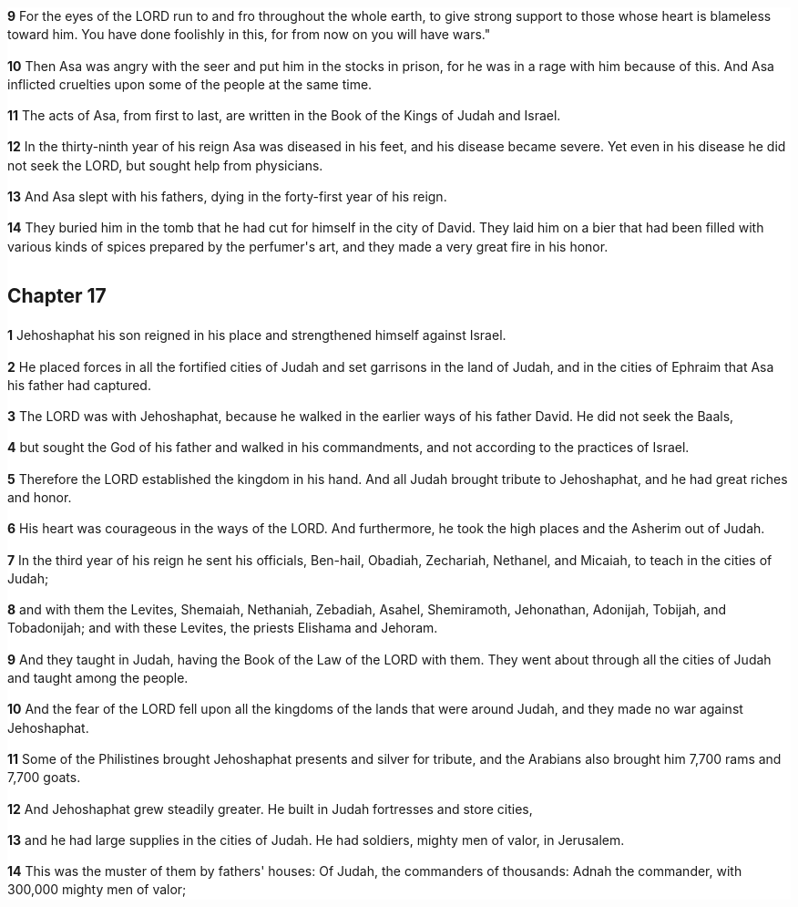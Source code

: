 **9** For the eyes of the LORD run to and fro throughout the whole earth, to give strong support to those whose heart is blameless toward him. You have done foolishly in this, for from now on you will have wars."

**10** Then Asa was angry with the seer and put him in the stocks in prison, for he was in a rage with him because of this. And Asa inflicted cruelties upon some of the people at the same time.

**11** The acts of Asa, from first to last, are written in the Book of the Kings of Judah and Israel.

**12** In the thirty-ninth year of his reign Asa was diseased in his feet, and his disease became severe. Yet even in his disease he did not seek the LORD, but sought help from physicians.

**13** And Asa slept with his fathers, dying in the forty-first year of his reign.

**14** They buried him in the tomb that he had cut for himself in the city of David. They laid him on a bier that had been filled with various kinds of spices prepared by the perfumer's art, and they made a very great fire in his honor.

## Chapter 17

**1** Jehoshaphat his son reigned in his place and strengthened himself against Israel.

**2** He placed forces in all the fortified cities of Judah and set garrisons in the land of Judah, and in the cities of Ephraim that Asa his father had captured.

**3** The LORD was with Jehoshaphat, because he walked in the earlier ways of his father David. He did not seek the Baals,

**4** but sought the God of his father and walked in his commandments, and not according to the practices of Israel.

**5** Therefore the LORD established the kingdom in his hand. And all Judah brought tribute to Jehoshaphat, and he had great riches and honor.

**6** His heart was courageous in the ways of the LORD. And furthermore, he took the high places and the Asherim out of Judah.

**7** In the third year of his reign he sent his officials, Ben-hail, Obadiah, Zechariah, Nethanel, and Micaiah, to teach in the cities of Judah;

**8** and with them the Levites, Shemaiah, Nethaniah, Zebadiah, Asahel, Shemiramoth, Jehonathan, Adonijah, Tobijah, and Tobadonijah; and with these Levites, the priests Elishama and Jehoram.

**9** And they taught in Judah, having the Book of the Law of the LORD with them. They went about through all the cities of Judah and taught among the people.

**10** And the fear of the LORD fell upon all the kingdoms of the lands that were around Judah, and they made no war against Jehoshaphat.

**11** Some of the Philistines brought Jehoshaphat presents and silver for tribute, and the Arabians also brought him 7,700 rams and 7,700 goats.

**12** And Jehoshaphat grew steadily greater. He built in Judah fortresses and store cities,

**13** and he had large supplies in the cities of Judah. He had soldiers, mighty men of valor, in Jerusalem.

**14** This was the muster of them by fathers' houses: Of Judah, the commanders of thousands: Adnah the commander, with 300,000 mighty men of valor;
